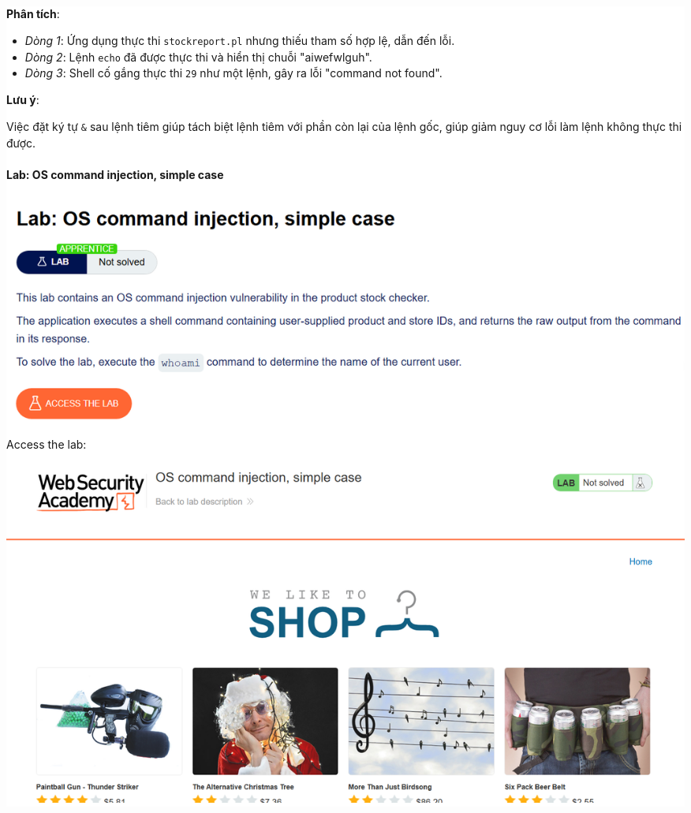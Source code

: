 **Phân tích**:

- *Dòng 1*: Ứng dụng thực thi `stockreport.pl` nhưng thiếu tham số hợp lệ, dẫn đến lỗi.
- *Dòng 2*: Lệnh `echo` đã được thực thi và hiển thị chuỗi "aiwefwlguh".
- *Dòng 3*: Shell cố gắng thực thi `29` như một lệnh, gây ra lỗi "command not found".

**Lưu ý**:

Việc đặt ký tự `&` sau lệnh tiêm giúp tách biệt lệnh tiêm với phần còn lại của lệnh gốc, giúp giảm nguy cơ lỗi làm lệnh không thực thi được.

#### Lab: OS command injection, simple case

![img](https://github.com/DucThinh47/PortSwigger/blob/main/Server-side-vulnerabilities/images/image93.png?raw=true)

Access the lab: 

![img](https://github.com/DucThinh47/PortSwigger/blob/main/Server-side-vulnerabilities/images/image94.png?raw=true)
